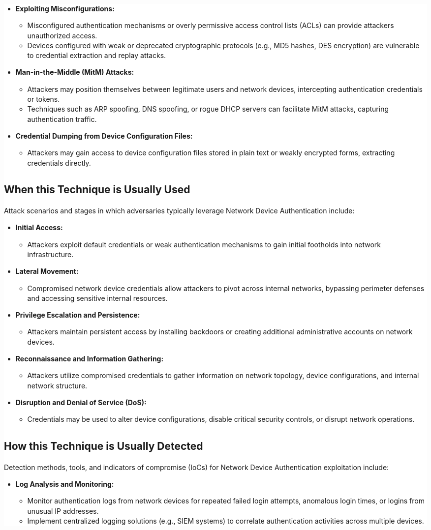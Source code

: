 - **Exploiting Misconfigurations:**

  - Misconfigured authentication mechanisms or overly permissive access control lists (ACLs) can provide attackers unauthorized access.
  - Devices configured with weak or deprecated cryptographic protocols (e.g., MD5 hashes, DES encryption) are vulnerable to credential extraction and replay attacks.

- **Man-in-the-Middle (MitM) Attacks:**

  - Attackers may position themselves between legitimate users and network devices, intercepting authentication credentials or tokens.
  - Techniques such as ARP spoofing, DNS spoofing, or rogue DHCP servers can facilitate MitM attacks, capturing authentication traffic.

- **Credential Dumping from Device Configuration Files:**
  - Attackers may gain access to device configuration files stored in plain text or weakly encrypted forms, extracting credentials directly.

## When this Technique is Usually Used

Attack scenarios and stages in which adversaries typically leverage Network Device Authentication include:

- **Initial Access:**

  - Attackers exploit default credentials or weak authentication mechanisms to gain initial footholds into network infrastructure.

- **Lateral Movement:**

  - Compromised network device credentials allow attackers to pivot across internal networks, bypassing perimeter defenses and accessing sensitive internal resources.

- **Privilege Escalation and Persistence:**

  - Attackers maintain persistent access by installing backdoors or creating additional administrative accounts on network devices.

- **Reconnaissance and Information Gathering:**

  - Attackers utilize compromised credentials to gather information on network topology, device configurations, and internal network structure.

- **Disruption and Denial of Service (DoS):**
  - Credentials may be used to alter device configurations, disable critical security controls, or disrupt network operations.

## How this Technique is Usually Detected

Detection methods, tools, and indicators of compromise (IoCs) for Network Device Authentication exploitation include:

- **Log Analysis and Monitoring:**

  - Monitor authentication logs from network devices for repeated failed login attempts, anomalous login times, or logins from unusual IP addresses.
  - Implement centralized logging solutions (e.g., SIEM systems) to correlate authentication activities across multiple devices.
